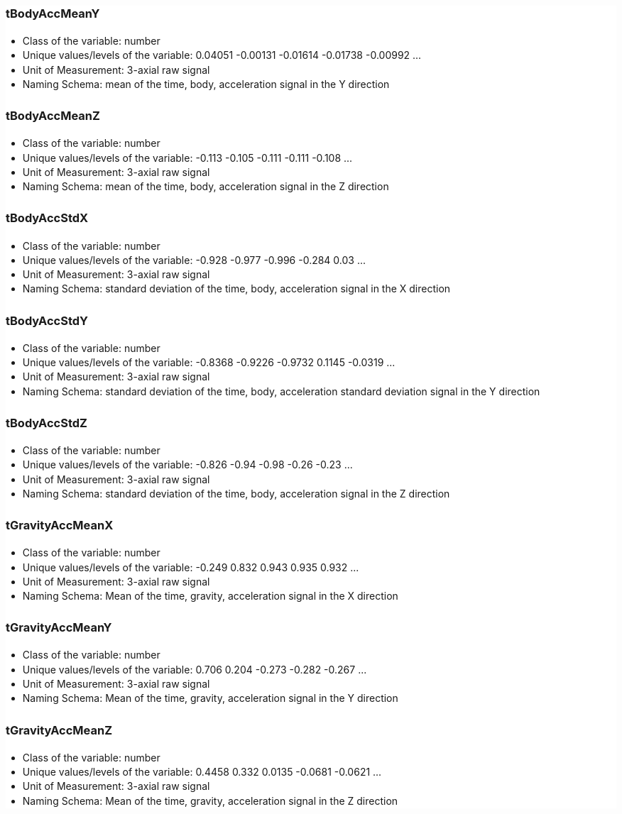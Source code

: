  ### tBodyAccMeanY                    
 - Class of the variable: number
 - Unique values/levels of the variable: 0.04051 -0.00131 -0.01614 -0.01738 -0.00992 ...
 - Unit of Measurement: 3-axial raw signal
 - Naming Schema: mean of the time, body, acceleration signal in the Y direction
 
 ### tBodyAccMeanZ                    
 - Class of the variable: number
 - Unique values/levels of the variable: -0.113 -0.105 -0.111 -0.111 -0.108 ...
 - Unit of Measurement: 3-axial raw signal
 - Naming Schema: mean of the time, body, acceleration signal in the Z direction
 
 ### tBodyAccStdX                     
 - Class of the variable: number
 - Unique values/levels of the variable: -0.928 -0.977 -0.996 -0.284 0.03 ...
 - Unit of Measurement: 3-axial raw signal
 - Naming Schema: standard deviation of the time, body, acceleration signal in the X direction
 
 ### tBodyAccStdY                     
 - Class of the variable: number
 - Unique values/levels of the variable: -0.8368 -0.9226 -0.9732 0.1145 -0.0319 ...
 - Unit of Measurement: 3-axial raw signal
 - Naming Schema: standard deviation of the time, body, acceleration standard deviation signal in the Y direction
  
 ### tBodyAccStdZ                     
 - Class of the variable: number
 - Unique values/levels of the variable: -0.826 -0.94 -0.98 -0.26 -0.23 ...
 - Unit of Measurement: 3-axial raw signal
 - Naming Schema: standard deviation of the time, body, acceleration signal in the Z direction
  
 ### tGravityAccMeanX                 
 - Class of the variable: number
 - Unique values/levels of the variable: -0.249 0.832 0.943 0.935 0.932 ...
 - Unit of Measurement: 3-axial raw signal
 - Naming Schema: Mean of the time, gravity, acceleration signal in the X direction
  
 ### tGravityAccMeanY                 
 - Class of the variable: number
 - Unique values/levels of the variable: 0.706 0.204 -0.273 -0.282 -0.267 ...
 - Unit of Measurement: 3-axial raw signal
 - Naming Schema: Mean of the time, gravity, acceleration signal in the Y direction
 
  ### tGravityAccMeanZ                 
 - Class of the variable: number
 - Unique values/levels of the variable: 0.4458 0.332 0.0135 -0.0681 -0.0621 ...
 - Unit of Measurement: 3-axial raw signal
 - Naming Schema: Mean of the time, gravity, acceleration signal in the Z direction
 